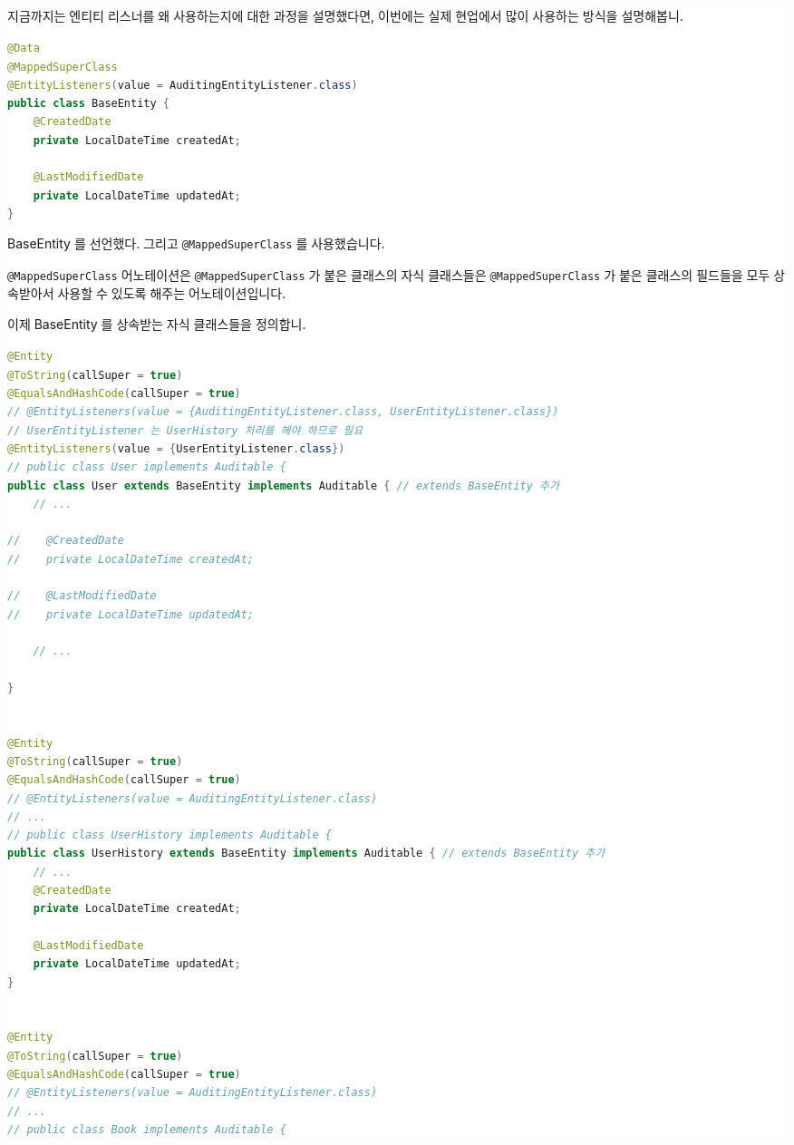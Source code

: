 지금까지는 엔티티 리스너를 왜 사용하는지에 대한 과정을 설명했다면, 이번에는 실제 현업에서 많이 사용하는 방식을 설명해봅니.

```java
@Data
@MappedSuperClass
@EntityListeners(value = AuditingEntityListener.class)
public class BaseEntity {
    @CreatedDate
    private LocalDateTime createdAt;

    @LastModifiedDate
    private LocalDateTime updatedAt;
}
```

BaseEntity 를 선언했다. 그리고 `@MappedSuperClass` 를 사용했습니다. 

`@MappedSuperClass` 어노테이션은 `@MappedSuperClass` 가 붙은 클래스의 자식 클래스들은 `@MappedSuperClass` 가 붙은 클래스의 필드들을 모두 상속받아서 사용할 수 있도록 해주는 어노테이션입니다. 

이제 BaseEntity 를 상속받는 자식 클래스들을 정의합니.

```java
@Entity
@ToString(callSuper = true)
@EqualsAndHashCode(callSuper = true)
// @EntityListeners(value = {AuditingEntityListener.class, UserEntityListener.class})
// UserEntityListener 는 UserHistory 처리를 해야 하므로 필요
@EntityListeners(value = {UserEntityListener.class}) 
// public class User implements Auditable {
public class User extends BaseEntity implements Auditable { // extends BaseEntity 추가 
    // ...

//    @CreatedDate
//    private LocalDateTime createdAt;

//    @LastModifiedDate
//    private LocalDateTime updatedAt;

    // ...

}


@Entity
@ToString(callSuper = true)
@EqualsAndHashCode(callSuper = true)
// @EntityListeners(value = AuditingEntityListener.class)
// ...
// public class UserHistory implements Auditable {
public class UserHistory extends BaseEntity implements Auditable { // extends BaseEntity 추가 
    // ...
    @CreatedDate
    private LocalDateTime createdAt;

    @LastModifiedDate
    private LocalDateTime updatedAt;
}


@Entity
@ToString(callSuper = true)
@EqualsAndHashCode(callSuper = true)
// @EntityListeners(value = AuditingEntityListener.class)
// ...
// public class Book implements Auditable {
```